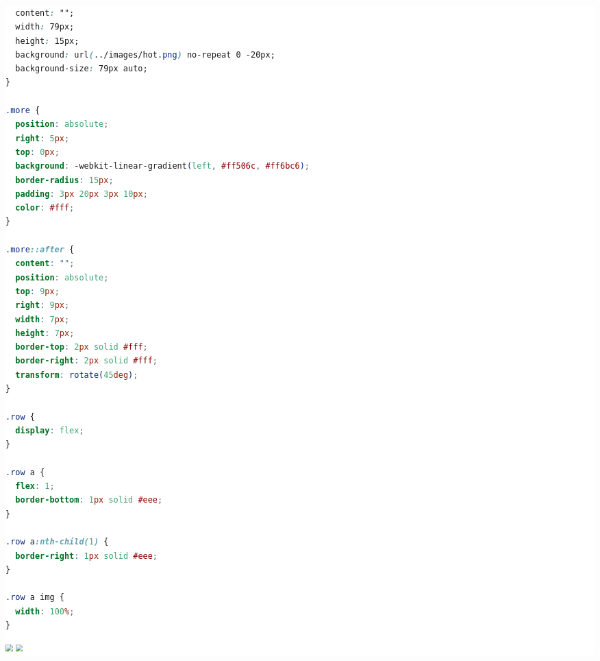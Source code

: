 ```css
  content: "";
  width: 79px;
  height: 15px;
  background: url(../images/hot.png) no-repeat 0 -20px;
  background-size: 79px auto;
}

.more {
  position: absolute;
  right: 5px;
  top: 0px;
  background: -webkit-linear-gradient(left, #ff506c, #ff6bc6);
  border-radius: 15px;
  padding: 3px 20px 3px 10px;
  color: #fff;
}

.more::after {
  content: "";
  position: absolute;
  top: 9px;
  right: 9px;
  width: 7px;
  height: 7px;
  border-top: 2px solid #fff;
  border-right: 2px solid #fff;
  transform: rotate(45deg);
}

.row {
  display: flex;
}

.row a {
  flex: 1;
  border-bottom: 1px solid #eee;
}

.row a:nth-child(1) {
  border-right: 1px solid #eee;
}

.row a img {
  width: 100%;
}
```

<img src="https://gitee.com/JERRY-Z-J-R/I-love-you-3-thousand/raw/master/我爱你，不止三千遍/HTML%20CSS/17【移动Web开发之flex布局】/mark-img/a27c42ea2d884fedb216313af830c18e.png" style="zoom: 67%;" />

<img src="https://gitee.com/JERRY-Z-J-R/I-love-you-3-thousand/raw/master/我爱你，不止三千遍/HTML%20CSS/17【移动Web开发之flex布局】/mark-img/3dfa71998f534aecb36292e1e072ccdf.png" style="zoom:67%;" />
